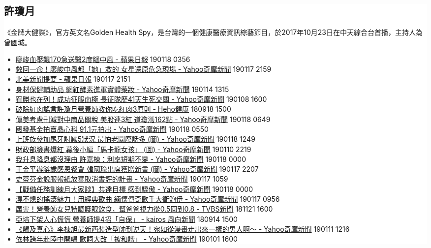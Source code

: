 ## 許瓊月

《金牌大健諜》，官方英文名Golden Health Spy，是台灣的一個健康醫療資訊綜藝節目，於2017年10月23日在中天綜合台首播，主持人為曾國城。
- [廖峻血壓飆170急送醫2度腦中風 - 蘋果日報](https://tw.appledaily.com/entertainment/daily/20190118/38235229/ "廖峻血壓飆170急送醫2度腦中風 - 蘋果日報") 190118 0356
- [救回一命！廖峻中風都「她」救的 女星還原危急現場 - Yahoo奇摩新聞](https://tw.news.yahoo.com/%E6%95%91%E5%9B%9E-%E5%91%BD-%E5%BB%96%E5%B3%BB%E4%B8%AD%E9%A2%A8%E9%83%BD-%E5%A5%B9-%E6%95%91%E7%9A%84-135900986.html "救回一命！廖峻中風都「她」救的 女星還原危急現場 - Yahoo奇摩新聞") 190117 2159
- [北美新聞提要 - 蘋果日報](https://tw.appledaily.com/new/realtime/20190117/1502759/ "北美新聞提要 - 蘋果日報") 190117 2151
- [身材保健輔助品 網紅酵素進軍實體藥妝 - Yahoo奇摩新聞](https://tw.news.yahoo.com/%E8%BA%AB%E6%9D%90%E4%BF%9D%E5%81%A5%E8%BC%94%E5%8A%A9%E5%93%81-%E7%B6%B2%E7%B4%85%E9%85%B5%E7%B4%A0%E9%80%B2%E8%BB%8D%E5%AF%A6%E9%AB%94%E8%97%A5%E5%A6%9D-051500497.html "身材保健輔助品 網紅酵素進軍實體藥妝 - Yahoo奇摩新聞") 190114 1315
- [宥勝也在列！成功征服南極 長征隊歷41天生死交關 - Yahoo奇摩新聞](https://tw.news.yahoo.com/video/%E5%AE%A5%E5%8B%9D%E4%B9%9F%E5%9C%A8%E5%88%97-%E6%88%90%E5%8A%9F%E5%BE%81%E6%9C%8D%E5%8D%97%E6%A5%B5-%E9%95%B7%E5%BE%81%E9%9A%8A%E6%AD%B741%E5%A4%A9%E7%94%9F%E6%AD%BB%E4%BA%A4%E9%97%9C-084833367.html "宥勝也在列！成功征服南極 長征隊歷41天生死交關 - Yahoo奇摩新聞") 190108 1600
- [破除紅肉謠言許瓊月營養師教你吃紅肉3原則 - Heho健康](https://heho.com.tw/archives/22730 "破除紅肉謠言許瓊月營養師教你吃紅肉3原則 - Heho健康") 180918 1500
- [傳美考慮刪減對中商品關稅 美股連3紅 道瓊漲162點 - Yahoo奇摩新聞](https://tw.news.yahoo.com/%E5%82%B3%E7%BE%8E%E8%80%83%E6%85%AE%E5%88%AA%E6%B8%9B%E5%B0%8D%E4%B8%AD%E5%95%86%E5%93%81%E9%97%9C%E7%A8%85-%E7%BE%8E%E8%82%A1%E9%80%A33%E7%B4%85-%E9%81%93%E7%93%8A%E6%BC%B2162%E9%BB%9E-224955240.html "傳美考慮刪減對中商品關稅 美股連3紅 道瓊漲162點 - Yahoo奇摩新聞") 190118 0649
- [國發基金拍賣晶心科 91.1元拍出 - Yahoo奇摩新聞](https://tw.news.yahoo.com/%E5%9C%8B%E7%99%BC%E5%9F%BA%E9%87%91%E6%8B%8D%E8%B3%A3%E6%99%B6%E5%BF%83%E7%A7%91-91-1%E5%85%83%E6%8B%8D%E5%87%BA-215009897--finance.html "國發基金拍賣晶心科 91.1元拍出 - Yahoo奇摩新聞") 190118 0550
- [上班族參加尾牙討厭5狀況 最怕老闆廢話多 (圖) - Yahoo奇摩新聞](https://tw.news.yahoo.com/%E4%B8%8A%E7%8F%AD%E6%97%8F%E5%8F%83%E5%8A%A0%E5%B0%BE%E7%89%99%E8%A8%8E%E5%8E%AD5%E7%8B%80%E6%B3%81-%E6%9C%80%E6%80%95%E8%80%81%E9%97%86%E5%BB%A2%E8%A9%B1%E5%A4%9A-%E5%9C%96-044932323.html "上班族參加尾牙討厭5狀況 最怕老闆廢話多 (圖) - Yahoo奇摩新聞") 190118 1249
- [財政部臉書爆紅 幕後小編「馬卡龍女孩」 (圖) - Yahoo奇摩新聞](https://tw.news.yahoo.com/%E8%B2%A1%E6%94%BF%E9%83%A8%E8%87%89%E6%9B%B8%E7%88%86%E7%B4%85-%E5%B9%95%E5%BE%8C%E5%B0%8F%E7%B7%A8-%E9%A6%AC%E5%8D%A1%E9%BE%8D%E5%A5%B3%E5%AD%A9-%E5%9C%96-141926303.html "財政部臉書爆紅 幕後小編「馬卡龍女孩」 (圖) - Yahoo奇摩新聞") 190110 2219
- [我升息降息都沒理由 許嘉棟：利率短期不變 - Yahoo奇摩新聞](https://tw.news.yahoo.com/%E6%88%91%E5%8D%87%E6%81%AF%E9%99%8D%E6%81%AF%E9%83%BD%E6%B2%92%E7%90%86%E7%94%B1-%E8%A8%B1%E5%98%89%E6%A3%9F-%E5%88%A9%E7%8E%87%E7%9F%AD%E6%9C%9F%E4%B8%8D%E8%AE%8A-160000056.html "我升息降息都沒理由 許嘉棟：利率短期不變 - Yahoo奇摩新聞") 190118 0000
- [王金平辦辭歲感恩餐會 韓國瑜出席獲贈新書 (圖) - Yahoo奇摩新聞](https://tw.news.yahoo.com/%E7%8E%8B%E9%87%91%E5%B9%B3%E8%BE%A6%E8%BE%AD%E6%AD%B2%E6%84%9F%E6%81%A9%E9%A4%90%E6%9C%83-%E9%9F%93%E5%9C%8B%E7%91%9C%E5%87%BA%E5%B8%AD%E7%8D%B2%E8%B4%88%E6%96%B0%E6%9B%B8-%E5%9C%96-140726626.html "王金平辦辭歲感恩餐會 韓國瑜出席獲贈新書 (圖) - Yahoo奇摩新聞") 190117 2207
- [史蒂芬金說服報紙放棄取消書評的計畫 - Yahoo奇摩新聞](https://tw.news.yahoo.com/%E5%8F%B2%E8%92%82%E8%8A%AC%E9%87%91%E8%AA%AA%E6%9C%8D%E5%A0%B1%E7%B4%99%E6%94%BE%E6%A3%84%E5%8F%96%E6%B6%88%E6%9B%B8%E8%A9%95%E7%9A%84%E8%A8%88%E7%95%AB-025948863.html "史蒂芬金說服報紙放棄取消書評的計畫 - Yahoo奇摩新聞") 190117 1059
- [【戰備任務訓練月大家談】共達目標 感到驕傲 - Yahoo奇摩新聞](https://tw.news.yahoo.com/%E6%88%B0%E5%82%99%E4%BB%BB%E5%8B%99%E8%A8%93%E7%B7%B4%E6%9C%88%E5%A4%A7%E5%AE%B6%E8%AB%87-%E5%85%B1%E9%81%94%E7%9B%AE%E6%A8%99-%E6%84%9F%E5%88%B0%E9%A9%95%E5%82%B2-160000950.html "【戰備任務訓練月大家談】共達目標 感到驕傲 - Yahoo奇摩新聞") 190118 0000
- [澆不熄的搖滾魅力！用經典歌曲 緬懷傳奇歌手大衛鮑伊 - Yahoo奇摩新聞](https://tw.news.yahoo.com/%E6%BE%86%E4%B8%8D%E7%86%84%E7%9A%84%E6%90%96%E6%BB%BE%E9%AD%85%E5%8A%9B-%E7%94%A8%E7%B6%93%E5%85%B8%E6%AD%8C%E6%9B%B2-%E7%B7%AC%E6%87%B7%E5%82%B3%E5%A5%87%E6%AD%8C%E6%89%8B%E5%A4%A7%E8%A1%9B%E9%AE%91%E4%BC%8A-015600873.html "澆不熄的搖滾魅力！用經典歌曲 緬懷傳奇歌手大衛鮑伊 - Yahoo奇摩新聞") 190117 0956
- [厲害！營養師女兒特調護眼飲食，幫爸爸視力從0.5回到0.8 - TVBS新聞](https://health.tvbs.com.tw/review/306805 "厲害！營養師女兒特調護眼飲食，幫爸爸視力從0.5回到0.8 - TVBS新聞") 181121 1600
- [亞培下架人心慌慌 營養師提4招「自保」 - kairos 風向新聞](https://kairos.news/117329 "亞培下架人心慌慌 營養師提4招「自保」 - kairos 風向新聞") 180914 1500
- [《觸及真心》李棟旭最新西裝造型帥到逆天！宛如從漫畫走出來一樣的男人啊～ - Yahoo奇摩新聞](https://tw.news.yahoo.com/%E8%A7%B8%E5%8F%8A%E7%9C%9F%E5%BF%83-%E6%9D%8E%E6%A3%9F%E6%97%AD%E6%9C%80%E6%96%B0%E8%A5%BF%E8%A3%9D%E9%80%A0%E5%9E%8B%E5%B8%A5%E5%88%B0%E9%80%86%E5%A4%A9-%E5%AE%9B%E5%A6%82%E5%BE%9E%E6%BC%AB%E7%95%AB%E8%B5%B0%E5%87%BA%E4%BE%86-%E6%A8%A3%E7%9A%84%E7%94%B7%E4%BA%BA%E5%95%8A-041600433.html "《觸及真心》李棟旭最新西裝造型帥到逆天！宛如從漫畫走出來一樣的男人啊～ - Yahoo奇摩新聞") 190111 1216
- [依林跨年赴陸中開唱 歌詞大改「被和諧」 - Yahoo奇摩新聞](https://tw.news.yahoo.com/video/%E4%BE%9D%E6%9E%97%E8%B7%A8%E5%B9%B4%E8%B5%B4%E9%99%B8%E4%B8%AD%E9%96%8B%E5%94%B1-%E6%AD%8C%E8%A9%9E%E5%A4%A7%E6%94%B9-%E8%A2%AB%E5%92%8C%E8%AB%A7-055602464.html "依林跨年赴陸中開唱 歌詞大改「被和諧」 - Yahoo奇摩新聞") 190101 1600